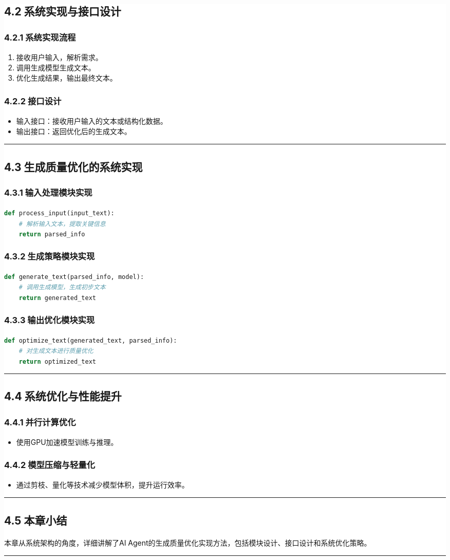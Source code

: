 
## 4.2 系统实现与接口设计  
### 4.2.1 系统实现流程  
1. 接收用户输入，解析需求。  
2. 调用生成模型生成文本。  
3. 优化生成结果，输出最终文本。  

### 4.2.2 接口设计  
- 输入接口：接收用户输入的文本或结构化数据。  
- 输出接口：返回优化后的生成文本。  

---

## 4.3 生成质量优化的系统实现  
### 4.3.1 输入处理模块实现  
```python
def process_input(input_text):
    # 解析输入文本，提取关键信息
    return parsed_info
```

### 4.3.2 生成策略模块实现  
```python
def generate_text(parsed_info, model):
    # 调用生成模型，生成初步文本
    return generated_text
```

### 4.3.3 输出优化模块实现  
```python
def optimize_text(generated_text, parsed_info):
    # 对生成文本进行质量优化
    return optimized_text
```

---

## 4.4 系统优化与性能提升  
### 4.4.1 并行计算优化  
- 使用GPU加速模型训练与推理。  

### 4.4.2 模型压缩与轻量化  
- 通过剪枝、量化等技术减少模型体积，提升运行效率。  

---

## 4.5 本章小结  
本章从系统架构的角度，详细讲解了AI Agent的生成质量优化实现方法，包括模块设计、接口设计和系统优化策略。

---